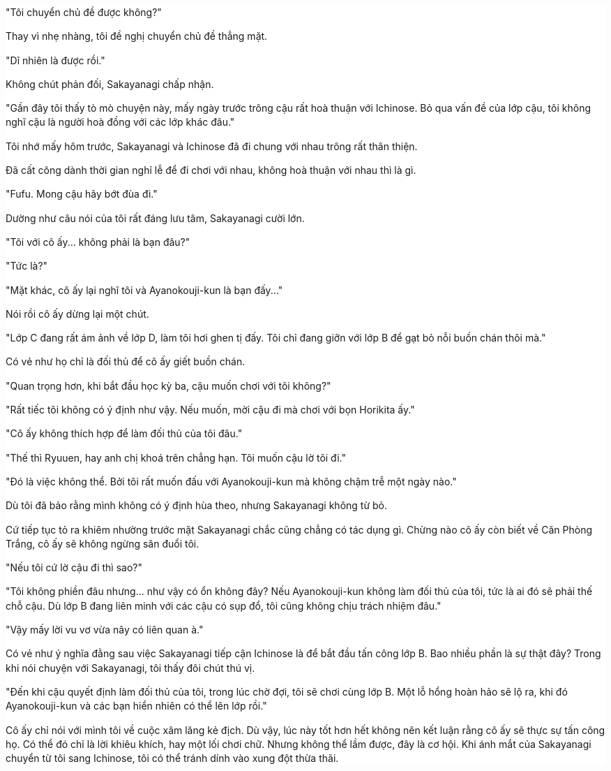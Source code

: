 \"Tôi chuyển chủ đề được không?\"

Thay vì nhẹ nhàng, tôi đề nghị chuyển chủ đề thẳng mặt.

\"Dĩ nhiên là được rồi.\"

Không chút phản đối, Sakayanagi chấp nhận.

\"Gần đây tôi thấy tò mò chuyện này, mấy ngày trước trông cậu rất hoà thuận với Ichinose. Bỏ qua vấn đề của lớp cậu, tôi không nghĩ cậu là người hoà đồng với các lớp khác đâu.\"

Tôi nhớ mấy hôm trước, Sakayanagi và Ichinose đã đi chung với nhau trông rất thân thiện.

Đã cất công dành thời gian nghỉ lễ để đi chơi với nhau, không hoà thuận với nhau thì là gì.

\"Fufu. Mong cậu hãy bớt đùa đi.\"

Dường như câu nói của tôi rất đáng lưu tâm, Sakayanagi cười lớn.

\"Tôi với cô ấy... không phải là bạn đâu?\"

\"Tức là?\"

\"Mặt khác, cô ấy lại nghĩ tôi và Ayanokouji-kun là bạn đấy...\"

Nói rồi cô ấy dừng lại một chút.

\"Lớp C đang rất ám ảnh về lớp D, làm tôi hơi ghen tị đấy. Tôi chỉ đang giỡn với lớp B để gạt bỏ nỗi buồn chán thôi mà.\"

Có vẻ như họ chỉ là đối thủ để cô ấy giết buồn chán.

\"Quan trọng hơn, khi bắt đầu học kỳ ba, cậu muốn chơi với tôi không?\"

\"Rất tiếc tôi không có ý định như vậy. Nếu muốn, mời cậu đi mà chơi với bọn Horikita ấy.\"

\"Cô ấy không thích hợp để làm đối thủ của tôi đâu.\"

\"Thế thì Ryuuen, hay anh chị khoá trên chẳng hạn. Tôi muốn cậu lờ tôi đi.\"

\"Đó là việc không thể. Bởi tôi rất muốn đấu với Ayanokouji-kun mà không chậm trễ một ngày nào.\"

Dù tôi đã bảo rằng mình không có ý định hùa theo, nhưng Sakayanagi không từ bỏ.

Cứ tiếp tục tỏ ra khiêm nhường trước mặt Sakayanagi chắc cũng chẳng có tác dụng gì. Chừng nào cô ấy còn biết về Căn Phòng Trắng, cô ấy sẽ không ngừng săn đuổi tôi.

\"Nếu tôi cứ lờ cậu đi thì sao?\"

\"Tôi không phiền đâu nhưng... như vậy có ổn không đây? Nếu Ayanokouji-kun không làm đối thủ của tôi, tức là ai đó sẽ phải thế chỗ cậu. Dù lớp B đang liên minh với các cậu có sụp đổ, tôi cũng không chịu trách nhiệm đâu.\"

\"Vậy mấy lời vu vơ vừa nãy có liên quan à.\"

Có vẻ như ý nghĩa đằng sau việc Sakayanagi tiếp cận Ichinose là để bắt đầu tấn công lớp B. Bao nhiều phần là sự thật đây? Trong khi nói chuyện với Sakayanagi, tôi thấy đôi chút thú vị.

\"Đến khi cậu quyết định làm đối thủ của tôi, trong lúc chờ đợi, tôi sẽ chơi cùng lớp B. Một lỗ hổng hoàn hảo sẽ lộ ra, khi đó Ayanokouji-kun và các bạn hiển nhiên có thể lên lớp rồi.\"

Cô ấy chỉ nói với mình tôi về cuộc xâm lăng kẻ địch. Dù vậy, lúc này tốt hơn hết không nên kết luận rằng cô ấy sẽ thực sự tấn công họ. Có thể đó chỉ là lời khiêu khích, hay một lối chơi chữ. Nhưng không thể lầm được, đây là cơ hội. Khi ánh mắt của Sakayanagi chuyển từ tôi sang Ichinose, tôi có thể tránh dính vào xung đột thừa thãi.
